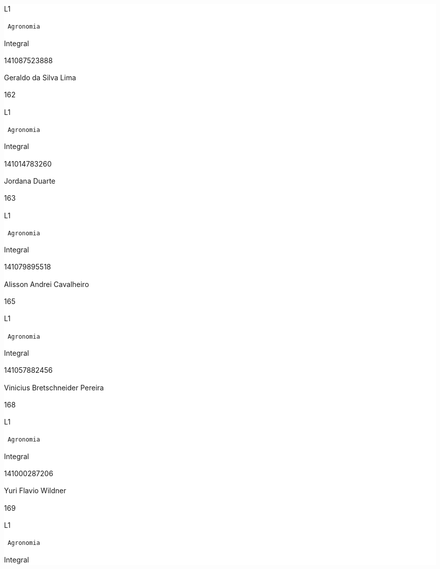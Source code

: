    L1

     Agronomia

   Integral

   141087523888

   Geraldo da Silva Lima

   162

   L1

     Agronomia

   Integral

   141014783260

   Jordana Duarte

   163

   L1

     Agronomia

   Integral

   141079895518

   Alisson Andrei Cavalheiro

   165

   L1

     Agronomia

   Integral

   141057882456

   Vinicius Bretschneider Pereira

   168

   L1

     Agronomia

   Integral

   141000287206

   Yuri Flavio Wildner

   169

   L1

     Agronomia

   Integral
